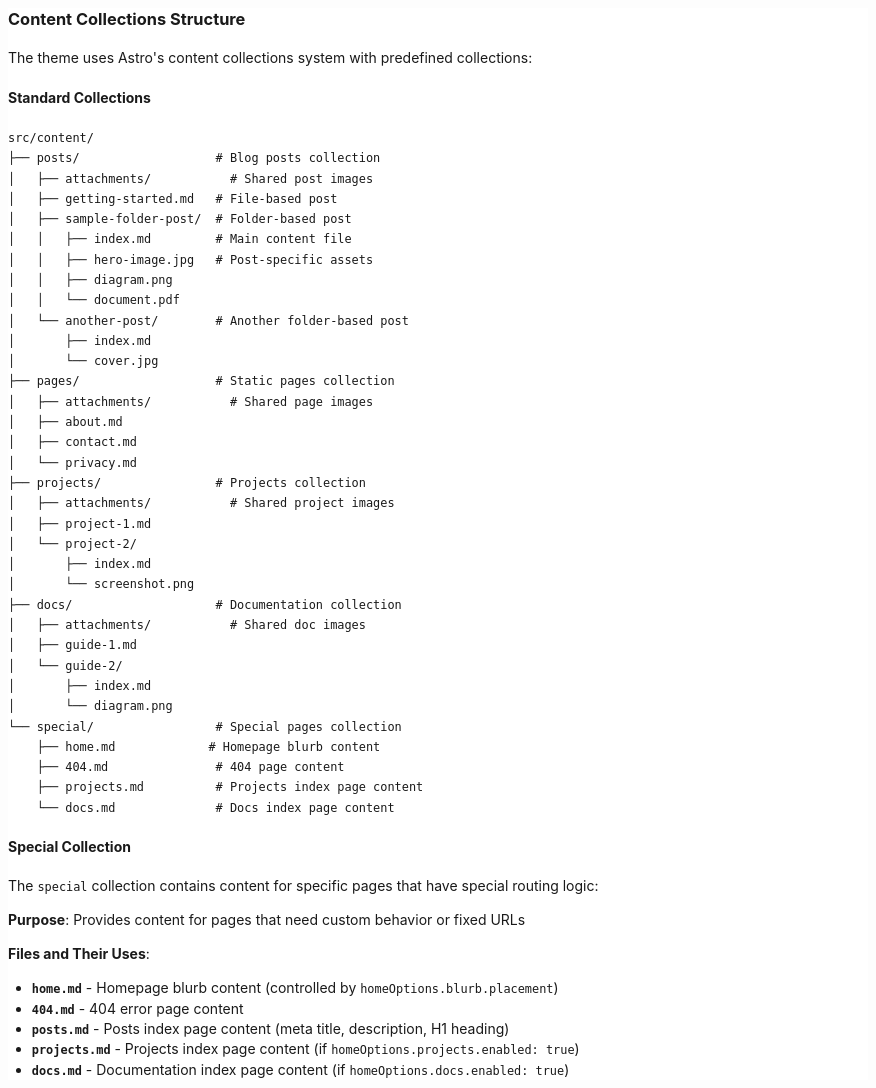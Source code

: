 ### Content Collections Structure

The theme uses Astro's content collections system with predefined collections:

#### **Standard Collections**
```
src/content/
├── posts/                   # Blog posts collection
│   ├── attachments/           # Shared post images
│   ├── getting-started.md   # File-based post
│   ├── sample-folder-post/  # Folder-based post
│   │   ├── index.md         # Main content file
│   │   ├── hero-image.jpg   # Post-specific assets
│   │   ├── diagram.png
│   │   └── document.pdf
│   └── another-post/        # Another folder-based post
│       ├── index.md
│       └── cover.jpg
├── pages/                   # Static pages collection
│   ├── attachments/           # Shared page images
│   ├── about.md
│   ├── contact.md
│   └── privacy.md
├── projects/                # Projects collection
│   ├── attachments/           # Shared project images
│   ├── project-1.md
│   └── project-2/
│       ├── index.md
│       └── screenshot.png
├── docs/                    # Documentation collection
│   ├── attachments/           # Shared doc images
│   ├── guide-1.md
│   └── guide-2/
│       ├── index.md
│       └── diagram.png
└── special/                 # Special pages collection
    ├── home.md             # Homepage blurb content
    ├── 404.md               # 404 page content
    ├── projects.md          # Projects index page content
    └── docs.md              # Docs index page content
```

#### **Special Collection**

The `special` collection contains content for specific pages that have special routing logic:

**Purpose**: Provides content for pages that need custom behavior or fixed URLs

**Files and Their Uses**:
- **`home.md`** - Homepage blurb content (controlled by `homeOptions.blurb.placement`)
- **`404.md`** - 404 error page content
- **`posts.md`** - Posts index page content (meta title, description, H1 heading)
- **`projects.md`** - Projects index page content (if `homeOptions.projects.enabled: true`)
- **`docs.md`** - Documentation index page content (if `homeOptions.docs.enabled: true`)
